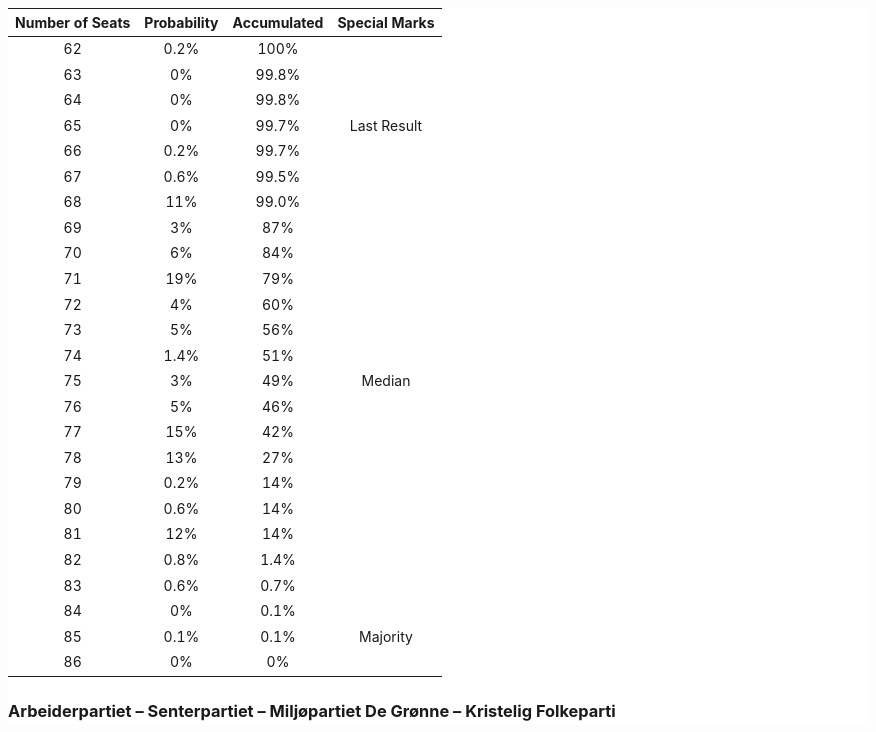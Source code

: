 | Number of Seats | Probability | Accumulated | Special Marks |
|:---------------:|:-----------:|:-----------:|:-------------:|
| 62 | 0.2% | 100% |  |
| 63 | 0% | 99.8% |  |
| 64 | 0% | 99.8% |  |
| 65 | 0% | 99.7% | Last Result |
| 66 | 0.2% | 99.7% |  |
| 67 | 0.6% | 99.5% |  |
| 68 | 11% | 99.0% |  |
| 69 | 3% | 87% |  |
| 70 | 6% | 84% |  |
| 71 | 19% | 79% |  |
| 72 | 4% | 60% |  |
| 73 | 5% | 56% |  |
| 74 | 1.4% | 51% |  |
| 75 | 3% | 49% | Median |
| 76 | 5% | 46% |  |
| 77 | 15% | 42% |  |
| 78 | 13% | 27% |  |
| 79 | 0.2% | 14% |  |
| 80 | 0.6% | 14% |  |
| 81 | 12% | 14% |  |
| 82 | 0.8% | 1.4% |  |
| 83 | 0.6% | 0.7% |  |
| 84 | 0% | 0.1% |  |
| 85 | 0.1% | 0.1% | Majority |
| 86 | 0% | 0% |  |

### Arbeiderpartiet – Senterpartiet – Miljøpartiet De Grønne – Kristelig Folkeparti
